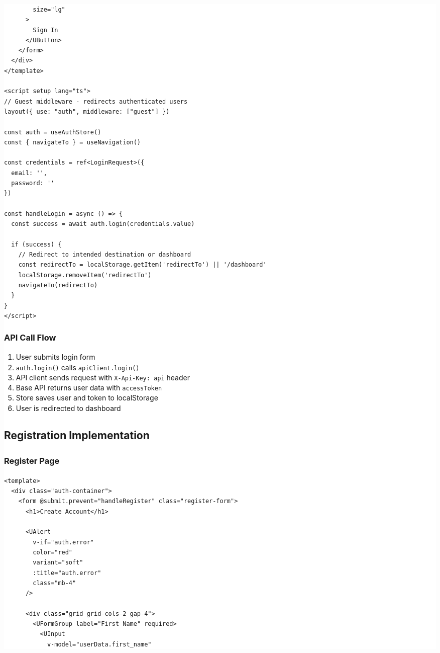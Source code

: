 ```vue
        size="lg"
      >
        Sign In
      </UButton>
    </form>
  </div>
</template>

<script setup lang="ts">
// Guest middleware - redirects authenticated users
layout({ use: "auth", middleware: ["guest"] })

const auth = useAuthStore()
const { navigateTo } = useNavigation()

const credentials = ref<LoginRequest>({
  email: '',
  password: ''
})

const handleLogin = async () => {
  const success = await auth.login(credentials.value)

  if (success) {
    // Redirect to intended destination or dashboard
    const redirectTo = localStorage.getItem('redirectTo') || '/dashboard'
    localStorage.removeItem('redirectTo')
    navigateTo(redirectTo)
  }
}
</script>
```

### API Call Flow
1. User submits login form
2. `auth.login()` calls `apiClient.login()`
3. API client sends request with `X-Api-Key: api` header
4. Base API returns user data with `accessToken`
5. Store saves user and token to localStorage
6. User is redirected to dashboard

## Registration Implementation

### Register Page
```vue
<template>
  <div class="auth-container">
    <form @submit.prevent="handleRegister" class="register-form">
      <h1>Create Account</h1>

      <UAlert
        v-if="auth.error"
        color="red"
        variant="soft"
        :title="auth.error"
        class="mb-4"
      />

      <div class="grid grid-cols-2 gap-4">
        <UFormGroup label="First Name" required>
          <UInput
            v-model="userData.first_name"
```